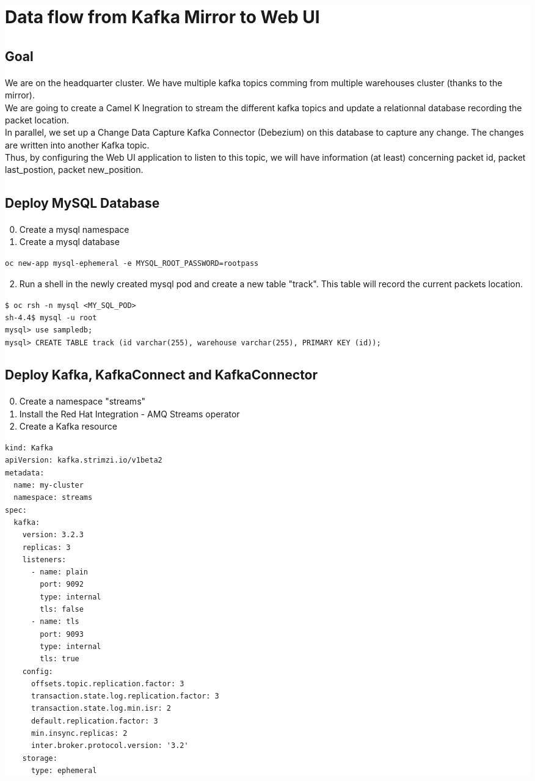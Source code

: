 # Data flow from Kafka Mirror to Web UI

## Goal

We are on the headquarter cluster. We have multiple kafka topics comming from multiple warehouses cluster (thanks to the mirror).  
We are going to create a Camel K Inegration to stream the different kafka topics and update a relationnal database recording the packet location.  
In parallel, we set up a Change Data Capture Kafka Connector (Debezium) on this database to capture any change. The changes are written into another Kafka topic.  
Thus, by configuring the Web UI application to listen to this topic, we will have information (at least) concerning packet id, packet last_postion, packet new_position.

## Deploy MySQL Database

0. Create a mysql namespace
1. Create a mysql database
```
oc new-app mysql-ephemeral -e MYSQL_ROOT_PASSWORD=rootpass
```
2. Run a shell in the newly created mysql pod and create a new table "track". This table will record the current packets location.
```
$ oc rsh -n mysql <MY_SQL_POD>
sh-4.4$ mysql -u root
mysql> use sampledb;
mysql> CREATE TABLE track (id varchar(255), warehouse varchar(255), PRIMARY KEY (id));
```

## Deploy Kafka, KafkaConnect and KafkaConnector

0. Create a namespace "streams"
1. Install the Red Hat Integration - AMQ Streams operator
2. Create a Kafka resource
```
kind: Kafka
apiVersion: kafka.strimzi.io/v1beta2
metadata:
  name: my-cluster
  namespace: streams
spec:
  kafka:
    version: 3.2.3
    replicas: 3
    listeners:
      - name: plain
        port: 9092
        type: internal
        tls: false
      - name: tls
        port: 9093
        type: internal
        tls: true
    config:
      offsets.topic.replication.factor: 3
      transaction.state.log.replication.factor: 3
      transaction.state.log.min.isr: 2
      default.replication.factor: 3
      min.insync.replicas: 2
      inter.broker.protocol.version: '3.2'
    storage:
      type: ephemeral
```